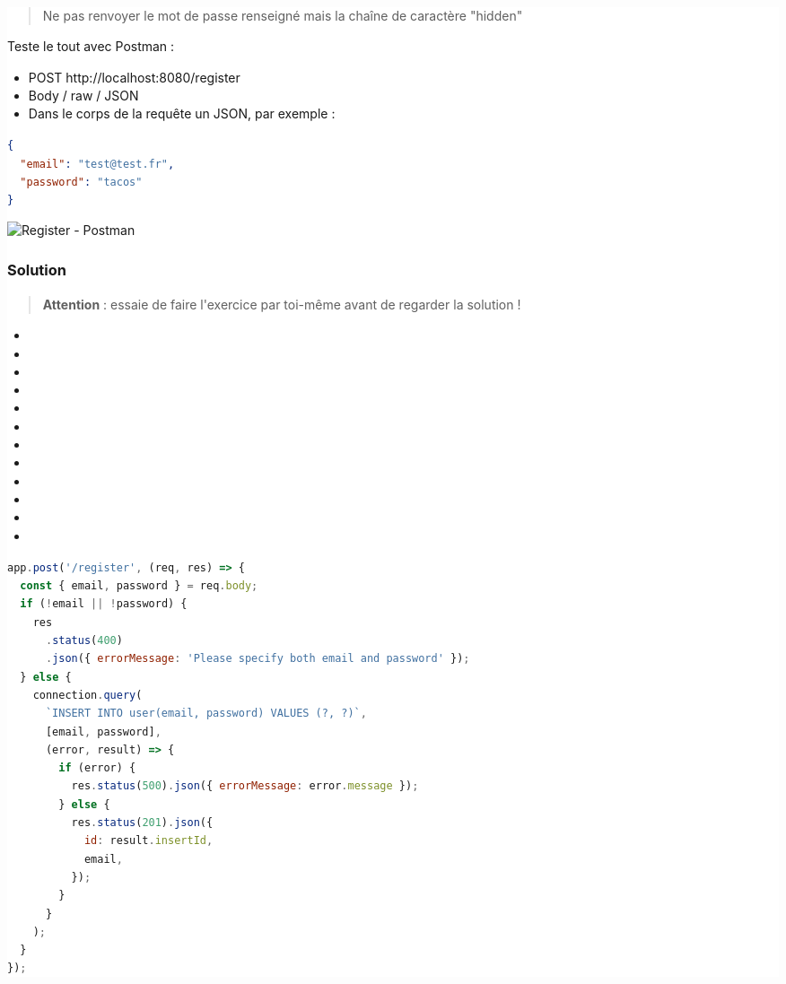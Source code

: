 > Ne pas renvoyer le mot de passe renseigné mais la chaîne de caractère "hidden"

Teste le tout avec Postman :

- POST http://localhost:8080/register
- Body / raw / JSON
- Dans le corps de la requête un JSON, par exemple :

```json
{
  "email": "test@test.fr",
  "password": "tacos"
}
```

![Register - Postman](pictures/3-register-postman.png)

### Solution

> **Attention** : essaie de faire l'exercice par toi-même avant de regarder la solution !

-
-
-
-
-
-
-
-
-
-
-
-

```js
app.post('/register', (req, res) => {
  const { email, password } = req.body;
  if (!email || !password) {
    res
      .status(400)
      .json({ errorMessage: 'Please specify both email and password' });
  } else {
    connection.query(
      `INSERT INTO user(email, password) VALUES (?, ?)`,
      [email, password],
      (error, result) => {
        if (error) {
          res.status(500).json({ errorMessage: error.message });
        } else {
          res.status(201).json({
            id: result.insertId,
            email,
          });
        }
      }
    );
  }
});
```
